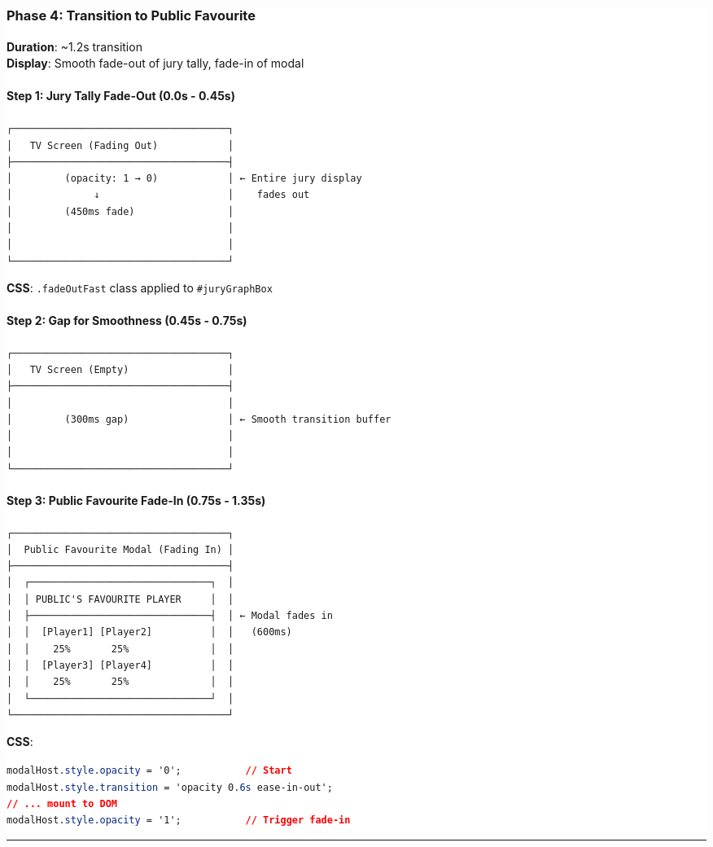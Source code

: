 
### Phase 4: Transition to Public Favourite
**Duration**: ~1.2s transition  
**Display**: Smooth fade-out of jury tally, fade-in of modal

#### Step 1: Jury Tally Fade-Out (0.0s - 0.45s)
```
┌─────────────────────────────────────┐
│   TV Screen (Fading Out)            │
├─────────────────────────────────────┤
│         (opacity: 1 → 0)            │ ← Entire jury display
│              ↓                      │    fades out
│         (450ms fade)                │
│                                     │
│                                     │
└─────────────────────────────────────┘
```

**CSS**: `.fadeOutFast` class applied to `#juryGraphBox`

#### Step 2: Gap for Smoothness (0.45s - 0.75s)
```
┌─────────────────────────────────────┐
│   TV Screen (Empty)                 │
├─────────────────────────────────────┤
│                                     │
│         (300ms gap)                 │ ← Smooth transition buffer
│                                     │
│                                     │
└─────────────────────────────────────┘
```

#### Step 3: Public Favourite Fade-In (0.75s - 1.35s)
```
┌─────────────────────────────────────┐
│  Public Favourite Modal (Fading In) │
├─────────────────────────────────────┤
│  ┌───────────────────────────────┐  │
│  │ PUBLIC'S FAVOURITE PLAYER     │  │
│  ├───────────────────────────────┤  │ ← Modal fades in
│  │  [Player1] [Player2]          │  │   (600ms)
│  │    25%       25%              │  │
│  │  [Player3] [Player4]          │  │
│  │    25%       25%              │  │
│  └───────────────────────────────┘  │
└─────────────────────────────────────┘
```

**CSS**: 
```css
modalHost.style.opacity = '0';           // Start
modalHost.style.transition = 'opacity 0.6s ease-in-out';
// ... mount to DOM
modalHost.style.opacity = '1';           // Trigger fade-in
```

---